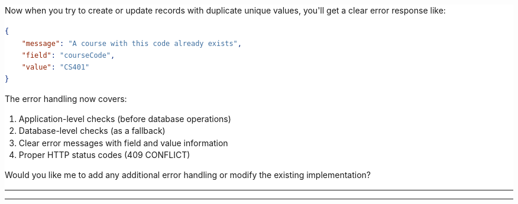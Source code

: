 Now when you try to create or update records with duplicate unique values, you'll get a clear error response like:

```json
{
    "message": "A course with this code already exists",
    "field": "courseCode",
    "value": "CS401"
}
```

The error handling now covers:
1. Application-level checks (before database operations)
2. Database-level checks (as a fallback)
3. Clear error messages with field and value information
4. Proper HTTP status codes (409 CONFLICT)

Would you like me to add any additional error handling or modify the existing implementation?

---



---

